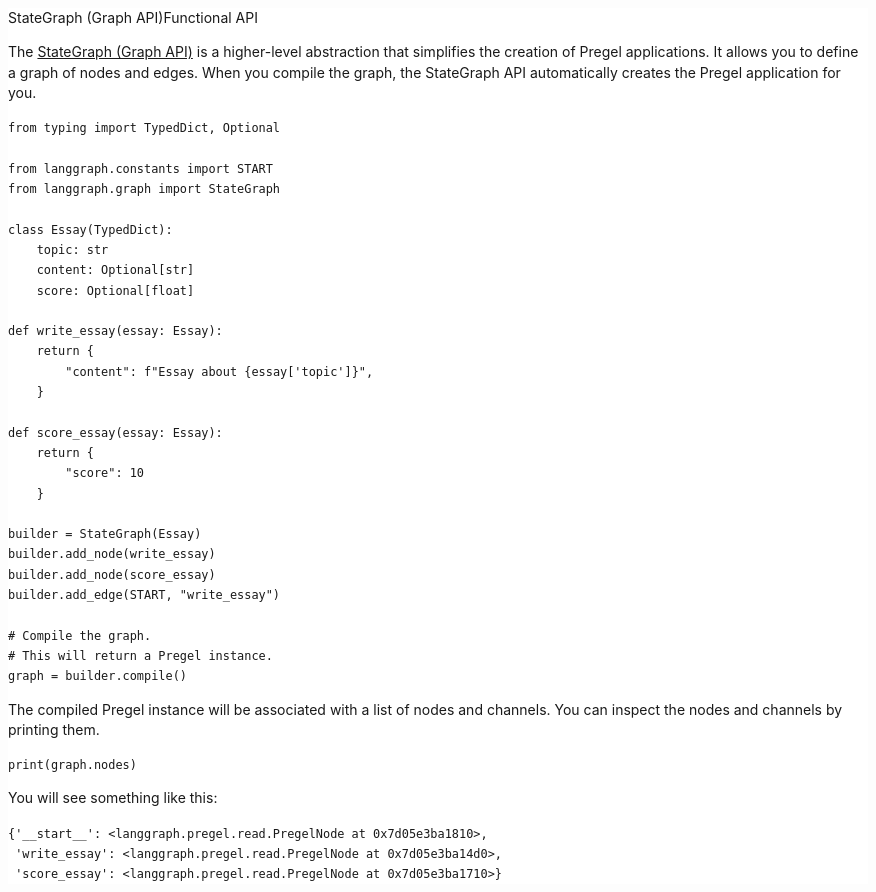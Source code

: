 StateGraph (Graph API)Functional API

The [StateGraph (Graph API)](https://langchain-ai.github.io/langgraph/reference/graphs/#langgraph.graph.StateGraph) is a higher-level abstraction that simplifies the creation of Pregel applications. It allows you to define a graph of nodes and edges. When you compile the graph, the StateGraph API automatically creates the Pregel application for you.

```
from typing import TypedDict, Optional

from langgraph.constants import START
from langgraph.graph import StateGraph

class Essay(TypedDict):
    topic: str
    content: Optional[str]
    score: Optional[float]

def write_essay(essay: Essay):
    return {
        "content": f"Essay about {essay['topic']}",
    }

def score_essay(essay: Essay):
    return {
        "score": 10
    }

builder = StateGraph(Essay)
builder.add_node(write_essay)
builder.add_node(score_essay)
builder.add_edge(START, "write_essay")

# Compile the graph.
# This will return a Pregel instance.
graph = builder.compile()

```

The compiled Pregel instance will be associated with a list of nodes and channels. You can inspect the nodes and channels by printing them.

```
print(graph.nodes)

```

You will see something like this:

```
{'__start__': <langgraph.pregel.read.PregelNode at 0x7d05e3ba1810>,
 'write_essay': <langgraph.pregel.read.PregelNode at 0x7d05e3ba14d0>,
 'score_essay': <langgraph.pregel.read.PregelNode at 0x7d05e3ba1710>}

```
